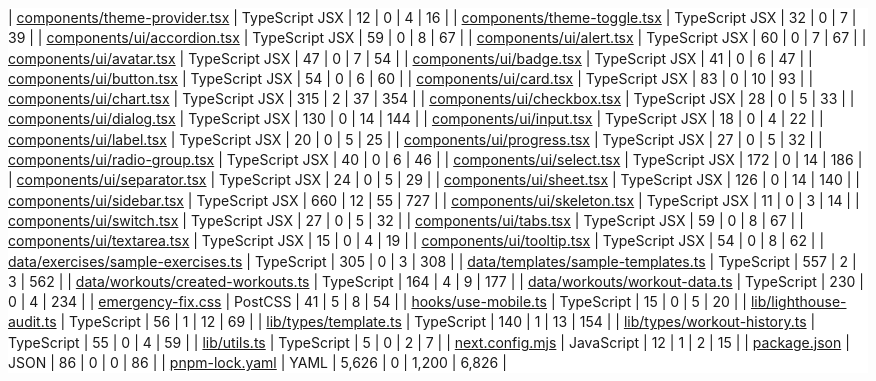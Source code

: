| [components/theme-provider.tsx](/components/theme-provider.tsx) | TypeScript JSX | 12 | 0 | 4 | 16 |
| [components/theme-toggle.tsx](/components/theme-toggle.tsx) | TypeScript JSX | 32 | 0 | 7 | 39 |
| [components/ui/accordion.tsx](/components/ui/accordion.tsx) | TypeScript JSX | 59 | 0 | 8 | 67 |
| [components/ui/alert.tsx](/components/ui/alert.tsx) | TypeScript JSX | 60 | 0 | 7 | 67 |
| [components/ui/avatar.tsx](/components/ui/avatar.tsx) | TypeScript JSX | 47 | 0 | 7 | 54 |
| [components/ui/badge.tsx](/components/ui/badge.tsx) | TypeScript JSX | 41 | 0 | 6 | 47 |
| [components/ui/button.tsx](/components/ui/button.tsx) | TypeScript JSX | 54 | 0 | 6 | 60 |
| [components/ui/card.tsx](/components/ui/card.tsx) | TypeScript JSX | 83 | 0 | 10 | 93 |
| [components/ui/chart.tsx](/components/ui/chart.tsx) | TypeScript JSX | 315 | 2 | 37 | 354 |
| [components/ui/checkbox.tsx](/components/ui/checkbox.tsx) | TypeScript JSX | 28 | 0 | 5 | 33 |
| [components/ui/dialog.tsx](/components/ui/dialog.tsx) | TypeScript JSX | 130 | 0 | 14 | 144 |
| [components/ui/input.tsx](/components/ui/input.tsx) | TypeScript JSX | 18 | 0 | 4 | 22 |
| [components/ui/label.tsx](/components/ui/label.tsx) | TypeScript JSX | 20 | 0 | 5 | 25 |
| [components/ui/progress.tsx](/components/ui/progress.tsx) | TypeScript JSX | 27 | 0 | 5 | 32 |
| [components/ui/radio-group.tsx](/components/ui/radio-group.tsx) | TypeScript JSX | 40 | 0 | 6 | 46 |
| [components/ui/select.tsx](/components/ui/select.tsx) | TypeScript JSX | 172 | 0 | 14 | 186 |
| [components/ui/separator.tsx](/components/ui/separator.tsx) | TypeScript JSX | 24 | 0 | 5 | 29 |
| [components/ui/sheet.tsx](/components/ui/sheet.tsx) | TypeScript JSX | 126 | 0 | 14 | 140 |
| [components/ui/sidebar.tsx](/components/ui/sidebar.tsx) | TypeScript JSX | 660 | 12 | 55 | 727 |
| [components/ui/skeleton.tsx](/components/ui/skeleton.tsx) | TypeScript JSX | 11 | 0 | 3 | 14 |
| [components/ui/switch.tsx](/components/ui/switch.tsx) | TypeScript JSX | 27 | 0 | 5 | 32 |
| [components/ui/tabs.tsx](/components/ui/tabs.tsx) | TypeScript JSX | 59 | 0 | 8 | 67 |
| [components/ui/textarea.tsx](/components/ui/textarea.tsx) | TypeScript JSX | 15 | 0 | 4 | 19 |
| [components/ui/tooltip.tsx](/components/ui/tooltip.tsx) | TypeScript JSX | 54 | 0 | 8 | 62 |
| [data/exercises/sample-exercises.ts](/data/exercises/sample-exercises.ts) | TypeScript | 305 | 0 | 3 | 308 |
| [data/templates/sample-templates.ts](/data/templates/sample-templates.ts) | TypeScript | 557 | 2 | 3 | 562 |
| [data/workouts/created-workouts.ts](/data/workouts/created-workouts.ts) | TypeScript | 164 | 4 | 9 | 177 |
| [data/workouts/workout-data.ts](/data/workouts/workout-data.ts) | TypeScript | 230 | 0 | 4 | 234 |
| [emergency-fix.css](/emergency-fix.css) | PostCSS | 41 | 5 | 8 | 54 |
| [hooks/use-mobile.ts](/hooks/use-mobile.ts) | TypeScript | 15 | 0 | 5 | 20 |
| [lib/lighthouse-audit.ts](/lib/lighthouse-audit.ts) | TypeScript | 56 | 1 | 12 | 69 |
| [lib/types/template.ts](/lib/types/template.ts) | TypeScript | 140 | 1 | 13 | 154 |
| [lib/types/workout-history.ts](/lib/types/workout-history.ts) | TypeScript | 55 | 0 | 4 | 59 |
| [lib/utils.ts](/lib/utils.ts) | TypeScript | 5 | 0 | 2 | 7 |
| [next.config.mjs](/next.config.mjs) | JavaScript | 12 | 1 | 2 | 15 |
| [package.json](/package.json) | JSON | 86 | 0 | 0 | 86 |
| [pnpm-lock.yaml](/pnpm-lock.yaml) | YAML | 5,626 | 0 | 1,200 | 6,826 |